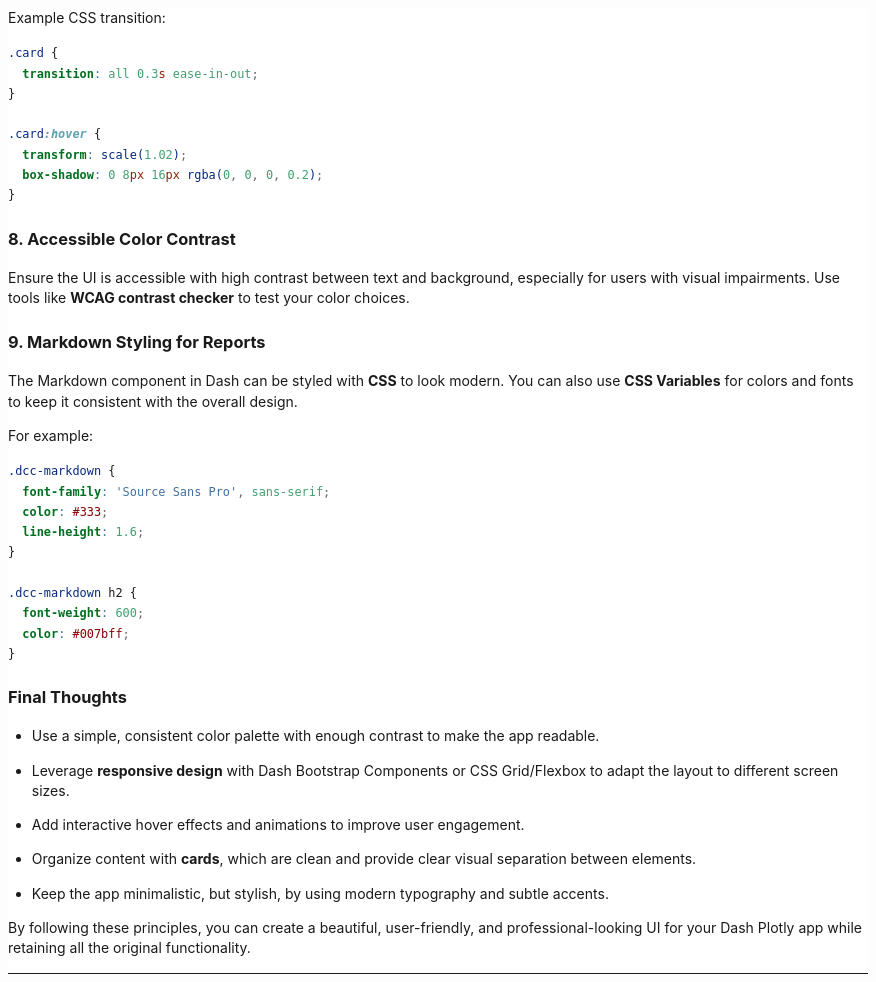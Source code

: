 Example CSS transition:

```css
.card {
  transition: all 0.3s ease-in-out;
}

.card:hover {
  transform: scale(1.02);
  box-shadow: 0 8px 16px rgba(0, 0, 0, 0.2);
}
```

### 8. **Accessible Color Contrast**

Ensure the UI is accessible with high contrast between text and background, especially for users with visual impairments. Use tools like **WCAG contrast checker** to test your color choices.

### 9. **Markdown Styling for Reports**

The Markdown component in Dash can be styled with **CSS** to look modern. You can also use **CSS Variables** for colors and fonts to keep it consistent with the overall design.

For example:

```css
.dcc-markdown {
  font-family: 'Source Sans Pro', sans-serif;
  color: #333;
  line-height: 1.6;
}

.dcc-markdown h2 {
  font-weight: 600;
  color: #007bff;
}
```

### Final Thoughts

- Use a simple, consistent color palette with enough contrast to make the app readable.
    
- Leverage **responsive design** with Dash Bootstrap Components or CSS Grid/Flexbox to adapt the layout to different screen sizes.
    
- Add interactive hover effects and animations to improve user engagement.
    
- Organize content with **cards**, which are clean and provide clear visual separation between elements.
    
- Keep the app minimalistic, but stylish, by using modern typography and subtle accents.
    

By following these principles, you can create a beautiful, user-friendly, and professional-looking UI for your Dash Plotly app while retaining all the original functionality.

---
